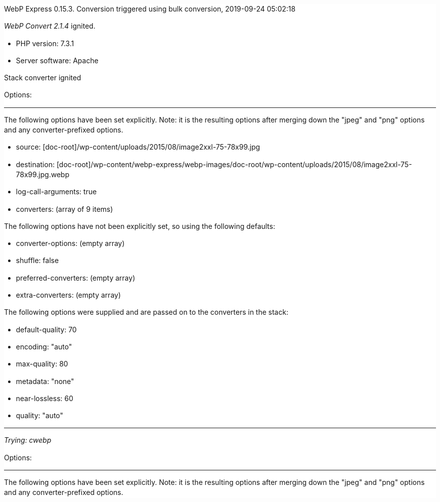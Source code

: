 WebP Express 0.15.3. Conversion triggered using bulk conversion, 2019-09-24 05:02:18


*WebP Convert 2.1.4*  ignited.

- PHP version: 7.3.1

- Server software: Apache


Stack converter ignited


Options:

------------

The following options have been set explicitly. Note: it is the resulting options after merging down the "jpeg" and "png" options and any converter-prefixed options.

- source: [doc-root]/wp-content/uploads/2015/08/image2xxl-75-78x99.jpg

- destination: [doc-root]/wp-content/webp-express/webp-images/doc-root/wp-content/uploads/2015/08/image2xxl-75-78x99.jpg.webp

- log-call-arguments: true

- converters: (array of 9 items)


The following options have not been explicitly set, so using the following defaults:

- converter-options: (empty array)

- shuffle: false

- preferred-converters: (empty array)

- extra-converters: (empty array)


The following options were supplied and are passed on to the converters in the stack:

- default-quality: 70

- encoding: "auto"

- max-quality: 80

- metadata: "none"

- near-lossless: 60

- quality: "auto"

------------



*Trying: cwebp* 


Options:

------------

The following options have been set explicitly. Note: it is the resulting options after merging down the "jpeg" and "png" options and any converter-prefixed options.
